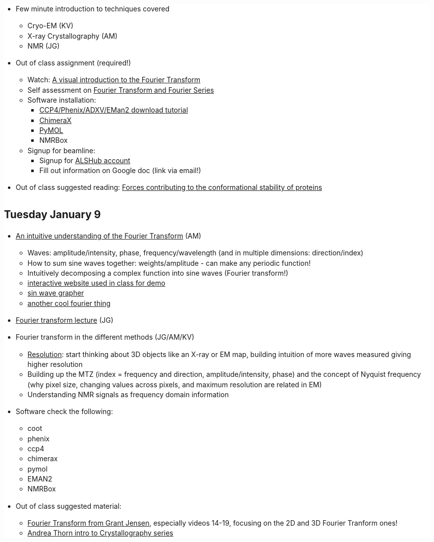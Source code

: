 - Few minute introduction to techniques covered 
	- Cryo-EM (KV)
	- X-ray Crystallography (AM)
	- NMR (JG)
 
- Out of class assignment (required!)
	- Watch: [A visual introduction to the Fourier Transform](https://www.youtube.com/watch?v=spUNpyF58BY)
 	- Self assessment on [Fourier Transform and Fourier Series](https://ucsf.co1.qualtrics.com/jfe/form/SV_559sgS910WkdoN0)
	- Software installation:
 		- [CCP4/Phenix/ADXV/EMan2 download tutorial](https://docs.google.com/document/d/1pRA-pERFvX05yrGZcZjfugxiV5YDyrFsX64yHhcyOmw/edit#)
 		- [ChimeraX](https://www.cgl.ucsf.edu/chimerax/download.html)
 		- [PyMOL]()
 		- NMRBox
	- Signup for beamline:
 		- Signup for [ALSHub account](https://alshub.als.lbl.gov/)
 		- Fill out information on Google doc (link via email!)
   
- Out of class suggested reading: [Forces contributing to the conformational stability of proteins](https://faseb.onlinelibrary.wiley.com/doi/pdfdirect/10.1096/fasebj.10.1.8566551)


## Tuesday January 9
- [An intuitive understanding of the Fourier Transform](https://docs.google.com/presentation/d/13-tG0L3H70MA232TBcsvv3pkHsm3K2sVot4vDs9Xl5E/edit#slide=id.g10a62644d57_1_0) (AM)
	- Waves: amplitude/intensity, phase, frequency/wavelength (and in multiple dimensions: direction/index)
	- How to sum sine waves together: weights/amplitude - can make any periodic function!
	- Intuitively decomposing a complex function into sine waves (Fourier transform!)
	- [interactive website used in class for demo](http://www.jezzamon.com/fourier/) 
	- [sin wave grapher](https://www.desmos.com/calculator/w9jrdpvsmk)	
	- [another cool fourier thing](https://www.tomasboril.cz/fourierseries3d/en/)
- [Fourier transform lecture](https://ucsf.box.com/s/q5mpecz93q7x0dn4s1rbgba2s50zo9l7) (JG)
- Fourier transform in the different methods (JG/AM/KV)
	- [Resolution](https://bl831.als.lbl.gov/~jamesh/movies/resolution.mpeg): start thinking about 3D objects like an X-ray or EM map, building intuition of more waves measured giving higher resolution
	- Building up the MTZ (index = frequency and direction, amplitude/intensity, phase) and the concept of Nyquist frequency (why pixel size, changing values across pixels, and maximum resolution are related in EM)
 	- Understanding NMR signals as frequency domain information 

- Software check the following:
	 - coot
	 - phenix
	 - ccp4
	 - chimerax
	 - pymol
	 - EMAN2
	 - NMRBox

- Out of class suggested material:
	- [Fourier Transform from Grant Jensen](https://www.youtube.com/playlist?list=PL8_xPU5epJdctoHdQjpfHmd_z9WvGxK8-), especially videos 14-19, focusing on the 2D and 3D Fourier Tranform ones!
	- [Andrea Thorn intro to Crystallography series](https://www.youtube.com/watch?v=mDbmfyOGLIM&list=PLHHBmgJ8vFm6xZPlWlRGuBaoOM3OGlN5T) 
